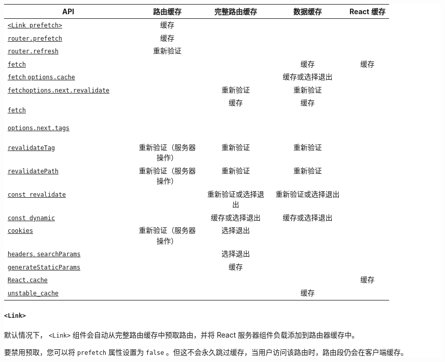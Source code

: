 <table><thead><tr><th width="238.6171875">API</th><th width="123.25" align="center">路由缓存</th><th width="118.484375" align="center">完整路由缓存</th><th width="136.53515625" align="center">数据缓存</th><th align="center">React 缓存</th></tr></thead><tbody><tr><td><a href="https://nextjs.org/docs/app/building-your-application/caching#link"><code>&#x3C;Link prefetch></code></a></td><td align="center">缓存</td><td align="center"></td><td align="center"></td><td align="center"></td></tr><tr><td><a href="https://nextjs.org/docs/app/building-your-application/caching#routerprefetch"><code>router.prefetch</code></a></td><td align="center">缓存</td><td align="center"></td><td align="center"></td><td align="center"></td></tr><tr><td><a href="https://nextjs.org/docs/app/building-your-application/caching#routerrefresh"><code>router.refresh</code></a></td><td align="center">重新验证</td><td align="center"></td><td align="center"></td><td align="center"></td></tr><tr><td><a href="https://nextjs.org/docs/app/building-your-application/caching#fetch"><code>fetch</code></a></td><td align="center"></td><td align="center"></td><td align="center">缓存</td><td align="center">缓存</td></tr><tr><td><a href="https://nextjs.org/docs/app/building-your-application/caching#fetch-optionscache"><code>fetch</code> <code>options.cache</code></a></td><td align="center"></td><td align="center"></td><td align="center">缓存或选择退出</td><td align="center"></td></tr><tr><td><a href="https://nextjs.org/docs/app/building-your-application/caching#fetch-optionsnextrevalidate"><code>fetch</code></a><a href="https://nextjs.org/docs/app/building-your-application/caching#fetch-optionsnextrevalidate"><code>options.next.revalidate</code></a></td><td align="center"></td><td align="center">重新验证</td><td align="center">重新验证</td><td align="center"></td></tr><tr><td><p><a href="https://nextjs.org/docs/app/building-your-application/caching#fetch-optionsnexttags-and-revalidatetag"><code>fetch</code></a></p><p><a href="https://nextjs.org/docs/app/building-your-application/caching#fetch-optionsnexttags-and-revalidatetag"><code>options.next.tags</code></a></p></td><td align="center"></td><td align="center">缓存</td><td align="center">缓存</td><td align="center"></td></tr><tr><td><a href="https://nextjs.org/docs/app/building-your-application/caching#fetch-optionsnexttags-and-revalidatetag"><code>revalidateTag</code></a></td><td align="center">重新验证（服务器操作）</td><td align="center">重新验证</td><td align="center">重新验证</td><td align="center"></td></tr><tr><td><a href="https://nextjs.org/docs/app/building-your-application/caching#revalidatepath"><code>revalidatePath</code></a></td><td align="center">重新验证（服务器操作）</td><td align="center">重新验证</td><td align="center">重新验证</td><td align="center"></td></tr><tr><td><a href="https://nextjs.org/docs/app/building-your-application/caching#segment-config-options"><code>const revalidate</code></a></td><td align="center"></td><td align="center">重新验证或选择退出</td><td align="center">重新验证或选择退出</td><td align="center"></td></tr><tr><td><a href="https://nextjs.org/docs/app/building-your-application/caching#segment-config-options"><code>const dynamic</code></a></td><td align="center"></td><td align="center">缓存或选择退出</td><td align="center">缓存或选择退出</td><td align="center"></td></tr><tr><td><a href="https://nextjs.org/docs/app/building-your-application/caching#cookies"><code>cookies</code></a></td><td align="center">重新验证（服务器操作）</td><td align="center">选择退出</td><td align="center"></td><td align="center"></td></tr><tr><td><a href="https://nextjs.org/docs/app/building-your-application/caching#dynamic-apis"><code>headers</code>, <code>searchParams</code></a></td><td align="center"></td><td align="center">选择退出</td><td align="center"></td><td align="center"></td></tr><tr><td><a href="https://nextjs.org/docs/app/building-your-application/caching#generatestaticparams"><code>generateStaticParams</code></a></td><td align="center"></td><td align="center">缓存</td><td align="center"></td><td align="center"></td></tr><tr><td><a href="https://nextjs.org/docs/app/building-your-application/caching#react-cache-function"><code>React.cache</code></a></td><td align="center"></td><td align="center"></td><td align="center"></td><td align="center">缓存</td></tr><tr><td><a href="https://nextjs.org/docs/app/api-reference/functions/unstable_cache"><code>unstable_cache</code></a></td><td align="center"></td><td align="center"></td><td align="center">缓存</td><td align="center"></td></tr></tbody></table>

#### `<Link>`

&#x20;默认情况下， `<Link>` 组件会自动从完整路由缓存中预取路由，并将 React 服务器组件负载添加到路由器缓存中。

要禁用预取，您可以将 `prefetch` 属性设置为 `false` 。但这不会永久跳过缓存，当用户访问该路由时，路由段仍会在客户端缓存。

